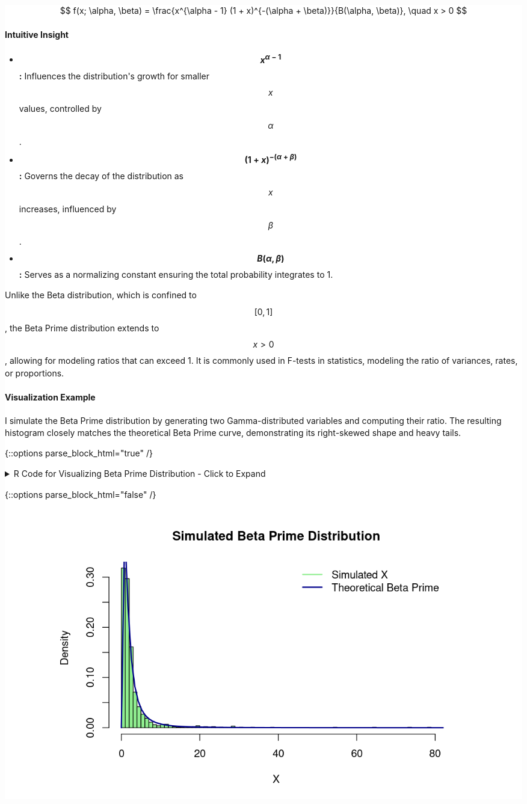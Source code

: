 $$
f(x; \alpha, \beta) = \frac{x^{\alpha - 1} (1 + x)^{-(\alpha + \beta)}}{B(\alpha, \beta)}, \quad x > 0
$$

#### Intuitive Insight

- **$$ x^{\alpha - 1} $$:** Influences the distribution's growth for smaller $$ x $$ values, controlled by $$ \alpha $$.
- **$$ (1 + x)^{-(\alpha + \beta)} $$:** Governs the decay of the distribution as $$ x $$ increases, influenced by $$ \beta $$.
- **$$ B(\alpha, \beta) $$:** Serves as a normalizing constant ensuring the total probability integrates to 1.

Unlike the Beta distribution, which is confined to $$ [0, 1] $$, the Beta Prime distribution extends to $$ x > 0 $$, allowing for modeling ratios that can exceed 1. It is commonly used in F-tests in statistics, modeling the ratio of variances, rates, or proportions.

#### Visualization Example

I simulate the Beta Prime distribution by generating two Gamma-distributed variables and computing their ratio. The resulting histogram closely matches the theoretical Beta Prime curve, demonstrating its right-skewed shape and heavy tails. 

{::options parse_block_html="true" /}

<details><summary markdown="span">R Code for Visualizing Beta Prime Distribution - Click to Expand</summary></details>

{::options parse_block_html="false" /}

<img src="assets/img/2025-01-14-beta-distribution-part1/Beta_prime_distribution.png" alt="Beta Prime Simulation" style="display: block; margin: 0 auto; width: 80%; height: auto;">

